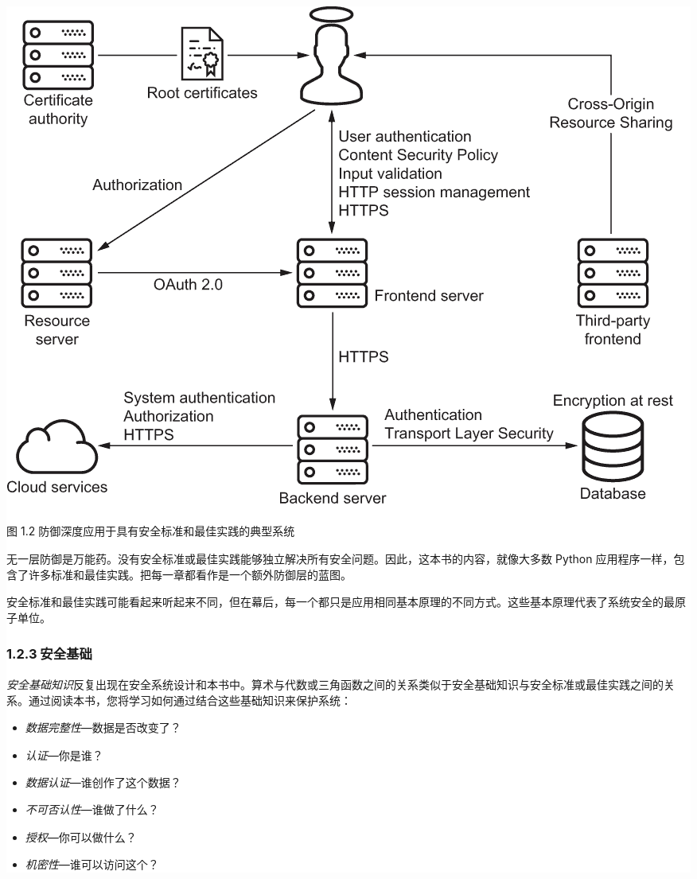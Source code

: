 ![CH01_F02_Byrne](img/CH01_F02_Byrne.png)

图 1.2 防御深度应用于具有安全标准和最佳实践的典型系统

无一层防御是万能药。没有安全标准或最佳实践能够独立解决所有安全问题。因此，这本书的内容，就像大多数 Python 应用程序一样，包含了许多标准和最佳实践。把每一章都看作是一个额外防御层的蓝图。

安全标准和最佳实践可能看起来听起来不同，但在幕后，每一个都只是应用相同基本原理的不同方式。这些基本原理代表了系统安全的最原子单位。

### 1.2.3 安全基础

*安全基础知识*反复出现在安全系统设计和本书中。算术与代数或三角函数之间的关系类似于安全基础知识与安全标准或最佳实践之间的关系。通过阅读本书，您将学习如何通过结合这些基础知识来保护系统：

+   *数据完整性*—数据是否改变了？

+   *认证*—你是谁？

+   *数据认证*—谁创作了这个数据？

+   *不可否认性*—谁做了什么？

+   *授权*—你可以做什么？

+   *机密性*—谁可以访问这个？
